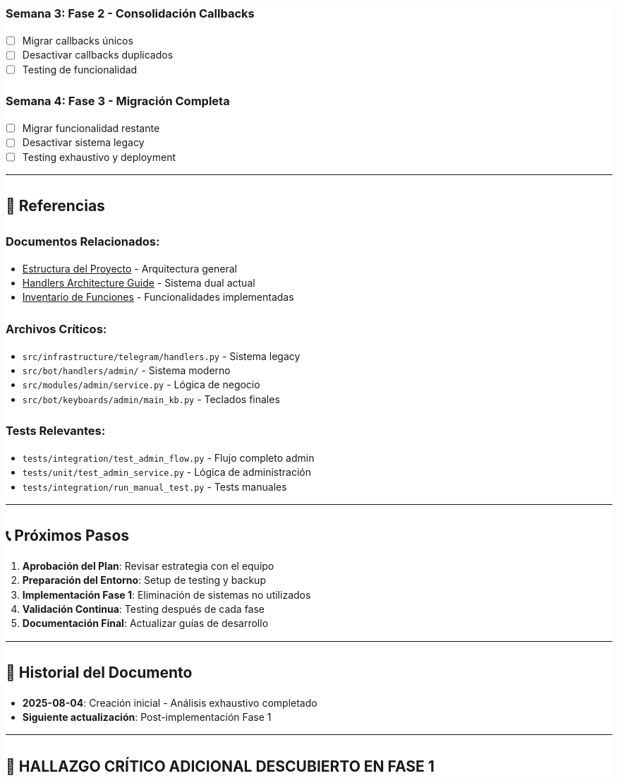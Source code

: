 ### **Semana 3: Fase 2 - Consolidación Callbacks**
- [ ] Migrar callbacks únicos
- [ ] Desactivar callbacks duplicados
- [ ] Testing de funcionalidad

### **Semana 4: Fase 3 - Migración Completa**
- [ ] Migrar funcionalidad restante
- [ ] Desactivar sistema legacy
- [ ] Testing exhaustivo y deployment

---

## 🔗 **Referencias**

### **Documentos Relacionados:**
- [Estructura del Proyecto](02-estructura.md) - Arquitectura general
- [Handlers Architecture Guide](../HANDLERS_ARCHITECTURE_GUIDE.md) - Sistema dual actual
- [Inventario de Funciones](../inventario_funciones.md) - Funcionalidades implementadas

### **Archivos Críticos:**
- `src/infrastructure/telegram/handlers.py` - Sistema legacy
- `src/bot/handlers/admin/` - Sistema moderno
- `src/modules/admin/service.py` - Lógica de negocio
- `src/bot/keyboards/admin/main_kb.py` - Teclados finales

### **Tests Relevantes:**
- `tests/integration/test_admin_flow.py` - Flujo completo admin
- `tests/unit/test_admin_service.py` - Lógica de administración
- `tests/integration/run_manual_test.py` - Tests manuales

---

## 📞 **Próximos Pasos**

1. **Aprobación del Plan**: Revisar estrategia con el equipo
2. **Preparación del Entorno**: Setup de testing y backup
3. **Implementación Fase 1**: Eliminación de sistemas no utilizados
4. **Validación Continua**: Testing después de cada fase
5. **Documentación Final**: Actualizar guías de desarrollo

---

## 📅 **Historial del Documento**

- **2025-08-04**: Creación inicial - Análisis exhaustivo completado
- **Siguiente actualización**: Post-implementación Fase 1

---

## 🚨 **HALLAZGO CRÍTICO ADICIONAL DESCUBIERTO EN FASE 1**
